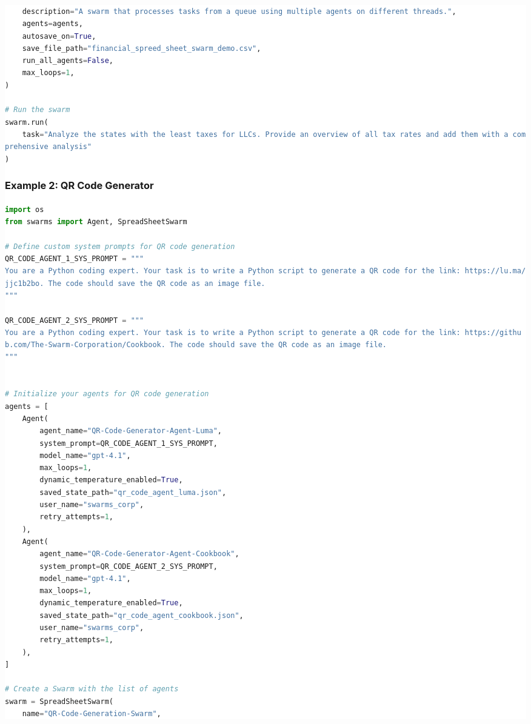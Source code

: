 ```python
    description="A swarm that processes tasks from a queue using multiple agents on different threads.",
    agents=agents,
    autosave_on=True,
    save_file_path="financial_spreed_sheet_swarm_demo.csv",
    run_all_agents=False,
    max_loops=1,
)

# Run the swarm
swarm.run(
    task="Analyze the states with the least taxes for LLCs. Provide an overview of all tax rates and add them with a comprehensive analysis"
)

```

### Example 2: QR Code Generator

```python
import os
from swarms import Agent, SpreadSheetSwarm

# Define custom system prompts for QR code generation
QR_CODE_AGENT_1_SYS_PROMPT = """
You are a Python coding expert. Your task is to write a Python script to generate a QR code for the link: https://lu.ma/jjc1b2bo. The code should save the QR code as an image file.
"""

QR_CODE_AGENT_2_SYS_PROMPT = """
You are a Python coding expert. Your task is to write a Python script to generate a QR code for the link: https://github.com/The-Swarm-Corporation/Cookbook. The code should save the QR code as an image file.
"""


# Initialize your agents for QR code generation
agents = [
    Agent(
        agent_name="QR-Code-Generator-Agent-Luma",
        system_prompt=QR_CODE_AGENT_1_SYS_PROMPT,
        model_name="gpt-4.1",
        max_loops=1,
        dynamic_temperature_enabled=True,
        saved_state_path="qr_code_agent_luma.json",
        user_name="swarms_corp",
        retry_attempts=1,
    ),
    Agent(
        agent_name="QR-Code-Generator-Agent-Cookbook",
        system_prompt=QR_CODE_AGENT_2_SYS_PROMPT,
        model_name="gpt-4.1",
        max_loops=1,
        dynamic_temperature_enabled=True,
        saved_state_path="qr_code_agent_cookbook.json",
        user_name="swarms_corp",
        retry_attempts=1,
    ),
]

# Create a Swarm with the list of agents
swarm = SpreadSheetSwarm(
    name="QR-Code-Generation-Swarm",
```